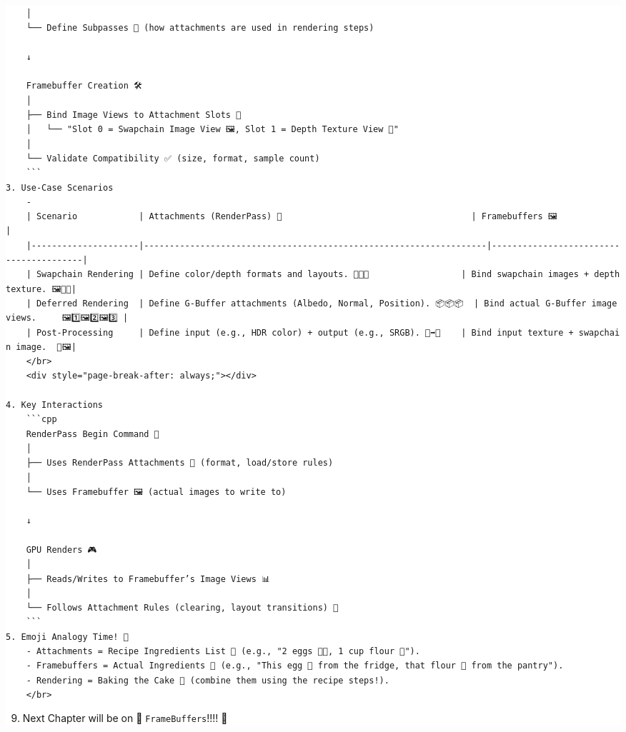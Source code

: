         │  
        └── Define Subpasses 🔗 (how attachments are used in rendering steps)  

        ↓  

        Framebuffer Creation 🛠️  
        │  
        ├── Bind Image Views to Attachment Slots 🔌  
        │   └── "Slot 0 = Swapchain Image View 🖼️, Slot 1 = Depth Texture View 🧊"  
        │  
        └── Validate Compatibility ✅ (size, format, sample count)  
        ```
    3. Use-Case Scenarios
        -  
        | Scenario            | Attachments (RenderPass) 🧩                                     | Framebuffers 🖼️                       |
        |---------------------|-------------------------------------------------------------------|----------------------------------------|
        | Swapchain Rendering | Define color/depth formats and layouts. 🎨🔄🌑                  | Bind swapchain images + depth texture. 🖼️🔗🧊|
        | Deferred Rendering  | Define G-Buffer attachments (Albedo, Normal, Position). 📦📦📦  | Bind actual G-Buffer image views.     🖼️1️⃣🖼️2️⃣🖼️3️⃣ |
        | Post-Processing     | Define input (e.g., HDR color) + output (e.g., SRGB). 🌟➡️🎨    | Bind input texture + swapchain image.  🧩🖼️|
        </br>
        <div style="page-break-after: always;"></div>

    4. Key Interactions
        ```cpp
        RenderPass Begin Command 🚦  
        │  
        ├── Uses RenderPass Attachments 🧩 (format, load/store rules)  
        │  
        └── Uses Framebuffer 🖼️ (actual images to write to)  

        ↓  

        GPU Renders 🎮  
        │  
        ├── Reads/Writes to Framebuffer’s Image Views 📊  
        │  
        └── Follows Attachment Rules (clearing, layout transitions) 🔄  
        ```
    5. Emoji Analogy Time! 🤯
        - Attachments = Recipe Ingredients List 📜 (e.g., "2 eggs 🥚🥚, 1 cup flour 🍚").
        - Framebuffers = Actual Ingredients 🛒 (e.g., "This egg 🥚 from the fridge, that flour 🍚 from the pantry").
        - Rendering = Baking the Cake 🎂 (combine them using the recipe steps!).
        </br>

9. Next Chapter will be on 🛒 `FrameBuffers`!!!! 🤭
        








